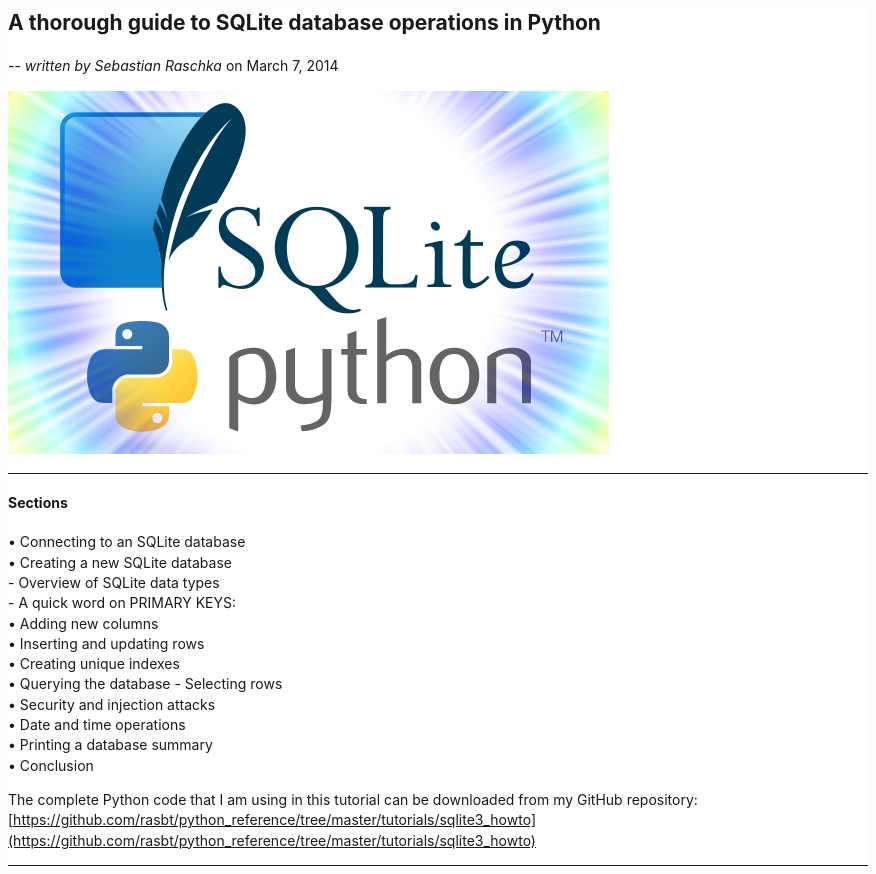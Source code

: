 ## A thorough guide to SQLite database operations in Python

_\-- written by Sebastian Raschka_ on March 7, 2014


  
  

<img src="../../Images/sqlite_python_logo.png" alt="">

  
  

* * *

#### Sections

• Connecting to an SQLite database  
• Creating a new SQLite database  
      - Overview of SQLite data types  
      - A quick word on PRIMARY KEYS:  
• Adding new columns  
• Inserting and updating rows  
• Creating unique indexes  
• Querying the database - Selecting rows  
• Security and injection attacks  
• Date and time operations  
• Printing a database summary  
• Conclusion  

The complete Python code that I am using in this tutorial can be downloaded
from my GitHub repository: [https://github.com/rasbt/python_reference/tree/master/tutorials/sqlite3_howto](https://github.com/rasbt/python_reference/tree/master/tutorials/sqlite3_howto)  
  

* * *

  